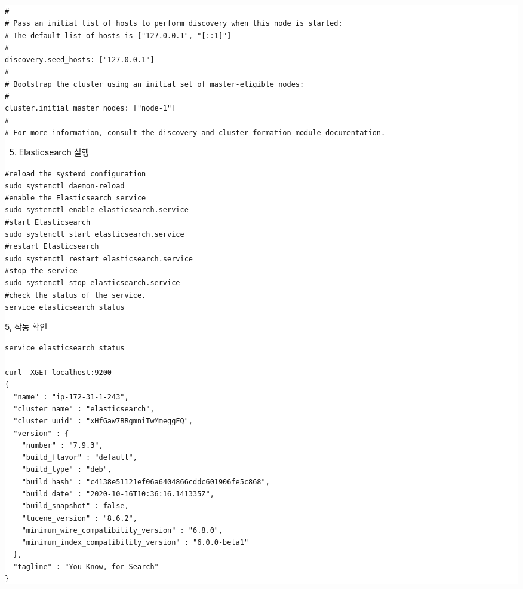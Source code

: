 ```shell
#
# Pass an initial list of hosts to perform discovery when this node is started:
# The default list of hosts is ["127.0.0.1", "[::1]"]
#
discovery.seed_hosts: ["127.0.0.1"]
#
# Bootstrap the cluster using an initial set of master-eligible nodes:
#
cluster.initial_master_nodes: ["node-1"]
#
# For more information, consult the discovery and cluster formation module documentation.
```

5. Elasticsearch 실행

```shell
#reload the systemd configuration
sudo systemctl daemon-reload
#enable the Elasticsearch service
sudo systemctl enable elasticsearch.service
#start Elasticsearch
sudo systemctl start elasticsearch.service
#restart Elasticsearch
sudo systemctl restart elasticsearch.service
#stop the service
sudo systemctl stop elasticsearch.service
#check the status of the service.
service elasticsearch status
```

5, 작동 확인

```shell
service elasticsearch status

curl -XGET localhost:9200
{
  "name" : "ip-172-31-1-243",
  "cluster_name" : "elasticsearch",
  "cluster_uuid" : "xHfGaw7BRgmniTwMmeggFQ",
  "version" : {
    "number" : "7.9.3",
    "build_flavor" : "default",
    "build_type" : "deb",
    "build_hash" : "c4138e51121ef06a6404866cddc601906fe5c868",
    "build_date" : "2020-10-16T10:36:16.141335Z",
    "build_snapshot" : false,
    "lucene_version" : "8.6.2",
    "minimum_wire_compatibility_version" : "6.8.0",
    "minimum_index_compatibility_version" : "6.0.0-beta1"
  },
  "tagline" : "You Know, for Search"
}
```
